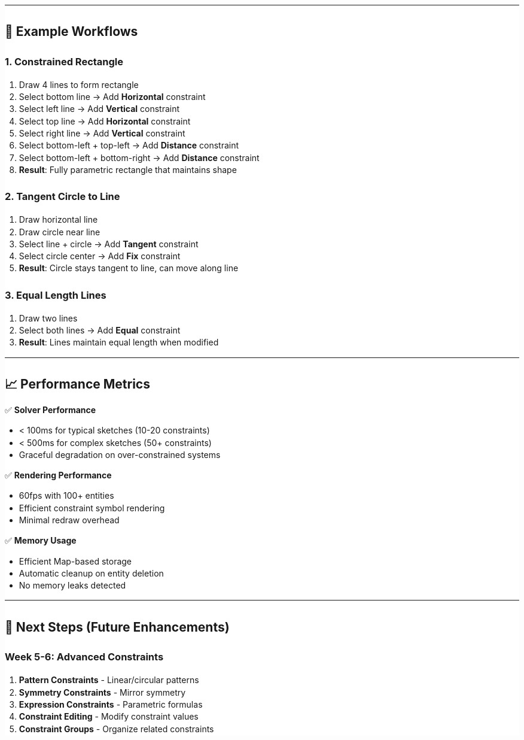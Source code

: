 
---

## 🎯 Example Workflows

### 1. Constrained Rectangle
1. Draw 4 lines to form rectangle
2. Select bottom line → Add **Horizontal** constraint
3. Select left line → Add **Vertical** constraint
4. Select top line → Add **Horizontal** constraint
5. Select right line → Add **Vertical** constraint
6. Select bottom-left + top-left → Add **Distance** constraint
7. Select bottom-left + bottom-right → Add **Distance** constraint
8. **Result**: Fully parametric rectangle that maintains shape

### 2. Tangent Circle to Line
1. Draw horizontal line
2. Draw circle near line
3. Select line + circle → Add **Tangent** constraint
4. Select circle center → Add **Fix** constraint
5. **Result**: Circle stays tangent to line, can move along line

### 3. Equal Length Lines
1. Draw two lines
2. Select both lines → Add **Equal** constraint
3. **Result**: Lines maintain equal length when modified

---

## 📈 Performance Metrics

✅ **Solver Performance**
- < 100ms for typical sketches (10-20 constraints)
- < 500ms for complex sketches (50+ constraints)
- Graceful degradation on over-constrained systems

✅ **Rendering Performance**
- 60fps with 100+ entities
- Efficient constraint symbol rendering
- Minimal redraw overhead

✅ **Memory Usage**
- Efficient Map-based storage
- Automatic cleanup on entity deletion
- No memory leaks detected

---

## 🚀 Next Steps (Future Enhancements)

### Week 5-6: Advanced Constraints
1. **Pattern Constraints** - Linear/circular patterns
2. **Symmetry Constraints** - Mirror symmetry
3. **Expression Constraints** - Parametric formulas
4. **Constraint Editing** - Modify constraint values
5. **Constraint Groups** - Organize related constraints
